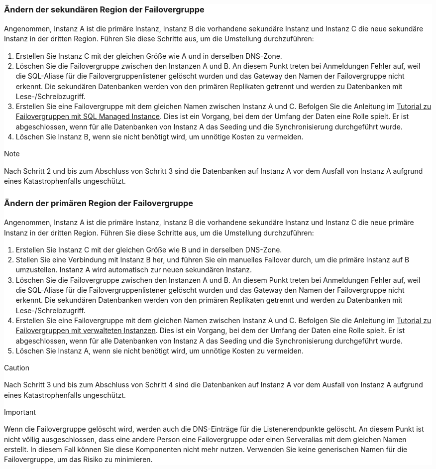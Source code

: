 ### <a name="changing-secondary-region-of-the-failover-group"></a>Ändern der sekundären Region der Failovergruppe

Angenommen, Instanz A ist die primäre Instanz, Instanz B die vorhandene sekundäre Instanz und Instanz C die neue sekundäre Instanz in der dritten Region.  Führen Sie diese Schritte aus, um die Umstellung durchzuführen:

1. Erstellen Sie Instanz C mit der gleichen Größe wie A und in derselben DNS-Zone.
2. Löschen Sie die Failovergruppe zwischen den Instanzen A und B. An diesem Punkt treten bei Anmeldungen Fehler auf, weil die SQL-Aliase für die Failovergruppenlistener gelöscht wurden und das Gateway den Namen der Failovergruppe nicht erkennt. Die sekundären Datenbanken werden von den primären Replikaten getrennt und werden zu Datenbanken mit Lese-/Schreibzugriff.
3. Erstellen Sie eine Failovergruppe mit dem gleichen Namen zwischen Instanz A und C. Befolgen Sie die Anleitung im [Tutorial zu Failovergruppen mit SQL Managed Instance](../managed-instance/failover-group-add-instance-tutorial.md). Dies ist ein Vorgang, bei dem der Umfang der Daten eine Rolle spielt. Er ist abgeschlossen, wenn für alle Datenbanken von Instanz A das Seeding und die Synchronisierung durchgeführt wurde.
4. Löschen Sie Instanz B, wenn sie nicht benötigt wird, um unnötige Kosten zu vermeiden.

> [!NOTE]
> Nach Schritt 2 und bis zum Abschluss von Schritt 3 sind die Datenbanken auf Instanz A vor dem Ausfall von Instanz A aufgrund eines Katastrophenfalls ungeschützt.

### <a name="changing-primary-region-of-the-failover-group"></a>Ändern der primären Region der Failovergruppe

Angenommen, Instanz A ist die primäre Instanz, Instanz B die vorhandene sekundäre Instanz und Instanz C die neue primäre Instanz in der dritten Region.  Führen Sie diese Schritte aus, um die Umstellung durchzuführen:

1. Erstellen Sie Instanz C mit der gleichen Größe wie B und in derselben DNS-Zone.
2. Stellen Sie eine Verbindung mit Instanz B her, und führen Sie ein manuelles Failover durch, um die primäre Instanz auf B umzustellen. Instanz A wird automatisch zur neuen sekundären Instanz.
3. Löschen Sie die Failovergruppe zwischen den Instanzen A und B. An diesem Punkt treten bei Anmeldungen Fehler auf, weil die SQL-Aliase für die Failovergruppenlistener gelöscht wurden und das Gateway den Namen der Failovergruppe nicht erkennt. Die sekundären Datenbanken werden von den primären Replikaten getrennt und werden zu Datenbanken mit Lese-/Schreibzugriff.
4. Erstellen Sie eine Failovergruppe mit dem gleichen Namen zwischen Instanz A und C. Befolgen Sie die Anleitung im [Tutorial zu Failovergruppen mit verwalteten Instanzen](../managed-instance/failover-group-add-instance-tutorial.md). Dies ist ein Vorgang, bei dem der Umfang der Daten eine Rolle spielt. Er ist abgeschlossen, wenn für alle Datenbanken von Instanz A das Seeding und die Synchronisierung durchgeführt wurde.
5. Löschen Sie Instanz A, wenn sie nicht benötigt wird, um unnötige Kosten zu vermeiden.

> [!CAUTION]
> Nach Schritt 3 und bis zum Abschluss von Schritt 4 sind die Datenbanken auf Instanz A vor dem Ausfall von Instanz A aufgrund eines Katastrophenfalls ungeschützt.

> [!IMPORTANT]
> Wenn die Failovergruppe gelöscht wird, werden auch die DNS-Einträge für die Listenerendpunkte gelöscht. An diesem Punkt ist nicht völlig ausgeschlossen, dass eine andere Person eine Failovergruppe oder einen Serveralias mit dem gleichen Namen erstellt. In diesem Fall können Sie diese Komponenten nicht mehr nutzen. Verwenden Sie keine generischen Namen für die Failovergruppe, um das Risiko zu minimieren.
